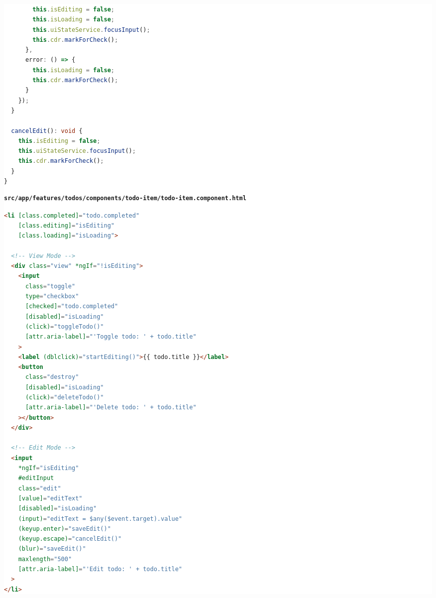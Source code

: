 ```typescript
        this.isEditing = false;
        this.isLoading = false;
        this.uiStateService.focusInput();
        this.cdr.markForCheck();
      },
      error: () => {
        this.isLoading = false;
        this.cdr.markForCheck();
      }
    });
  }
  
  cancelEdit(): void {
    this.isEditing = false;
    this.uiStateService.focusInput();
    this.cdr.markForCheck();
  }
}
```

**`src/app/features/todos/components/todo-item/todo-item.component.html`**
```html
<li [class.completed]="todo.completed" 
    [class.editing]="isEditing"
    [class.loading]="isLoading">
  
  <!-- View Mode -->
  <div class="view" *ngIf="!isEditing">
    <input 
      class="toggle" 
      type="checkbox" 
      [checked]="todo.completed"
      [disabled]="isLoading"
      (click)="toggleTodo()"
      [attr.aria-label]="'Toggle todo: ' + todo.title"
    >
    <label (dblclick)="startEditing()">{{ todo.title }}</label>
    <button 
      class="destroy"
      [disabled]="isLoading"
      (click)="deleteTodo()"
      [attr.aria-label]="'Delete todo: ' + todo.title"
    ></button>
  </div>
  
  <!-- Edit Mode -->
  <input 
    *ngIf="isEditing"
    #editInput
    class="edit"
    [value]="editText"
    [disabled]="isLoading"
    (input)="editText = $any($event.target).value"
    (keyup.enter)="saveEdit()"
    (keyup.escape)="cancelEdit()"
    (blur)="saveEdit()"
    maxlength="500"
    [attr.aria-label]="'Edit todo: ' + todo.title"
  >
</li>
```
